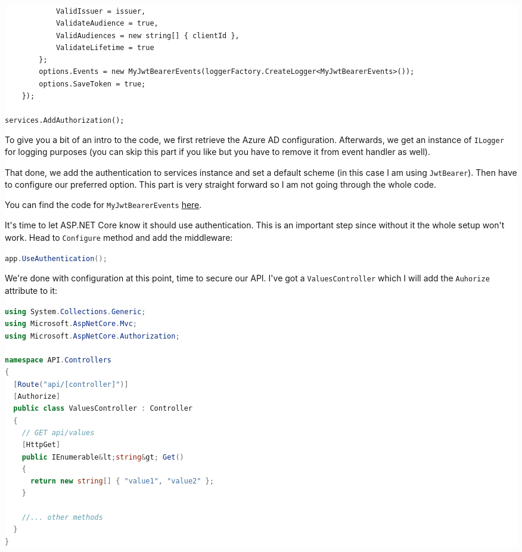 ```csharpharp
            ValidIssuer = issuer,
            ValidateAudience = true,
            ValidAudiences = new string[] { clientId },
            ValidateLifetime = true
        };
        options.Events = new MyJwtBearerEvents(loggerFactory.CreateLogger<MyJwtBearerEvents>());
        options.SaveToken = true;
    });

services.AddAuthorization();
```

To give you a bit of an intro to the code, we first retrieve the Azure AD configuration. Afterwards, we get an instance of `ILogger` for logging purposes (you can skip this part if you like but you have to remove it from event handler as well).

That done, we add the authentication to services instance and set a default scheme (in this case I am using `JwtBearer`). Then have to configure our preferred option. This part is very straight forward so I am not going through the whole code.

You can find the code for `MyJwtBearerEvents` [here](https://github.com/yashints/Angular4AzureAD/blob/master/API/MyJwtBearerEvents.cs).

It's time to let ASP.NET Core know it should use authentication. This is an important step since without it the whole setup won't work. Head to `Configure` method and add the middleware:

```csharp
app.UseAuthentication();
```

We're done with configuration at this point, time to secure our API. I've got a `ValuesController` which I will add the `Auhorize` attribute to it:

```csharp
using System.Collections.Generic;
using Microsoft.AspNetCore.Mvc;
using Microsoft.AspNetCore.Authorization;

namespace API.Controllers
{
  [Route("api/[controller]")]
  [Authorize]
  public class ValuesController : Controller
  {
    // GET api/values
    [HttpGet]
    public IEnumerable&lt;string&gt; Get()
    {
      return new string[] { "value1", "value2" };
    }

    //... other methods
  }
}
```
